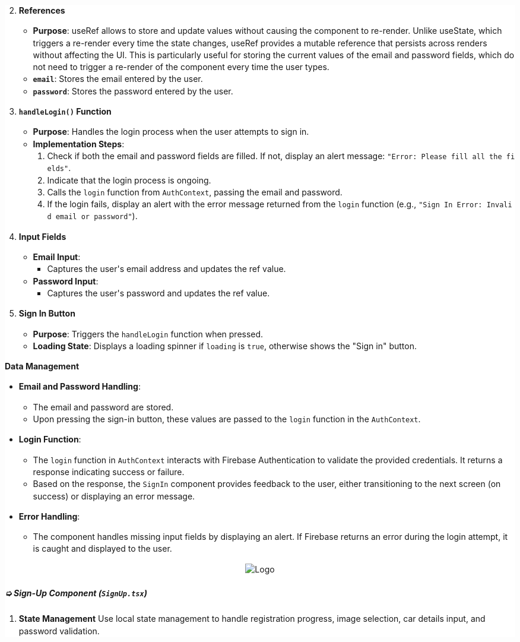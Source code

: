 2. **References**
   - **Purpose**: useRef allows to store and update values without causing the component to re-render. Unlike useState, which triggers a re-render every time the state changes, useRef provides a mutable reference that persists across renders without affecting the UI. This is particularly useful for storing the current values of the email and password fields, which do not need to trigger a re-render of the component every time the user types.
   - **`email`**: Stores the email entered by the user.
   - **`password`**: Stores the password entered by the user.

3. **`handleLogin()` Function**
   - **Purpose**: Handles the login process when the user attempts to sign in.
   - **Implementation Steps**:
     1. Check if both the email and password fields are filled. If not, display an alert message: `"Error: Please fill all the fields"`.
     2. Indicate that the login process is ongoing.
     2. Calls the `login` function from `AuthContext`, passing the email and password.
     3. If the login fails, display an alert with the error message returned from the `login` function (e.g., `"Sign In Error: Invalid email or password"`).

4. **Input Fields**
   - **Email Input**:
     - Captures the user's email address and updates the ref value.
   - **Password Input**:
     - Captures the user's password and updates the ref value.

5. **Sign In Button**
   - **Purpose**: Triggers the `handleLogin` function when pressed.
   - **Loading State**: Displays a loading spinner if `loading` is `true`, otherwise shows the "Sign in" button.

**Data Management**

- **Email and Password Handling**:
  - The email and password are stored.
  - Upon pressing the sign-in button, these values are passed to the `login` function in the `AuthContext`.

- **Login Function**:
  - The `login` function in `AuthContext` interacts with Firebase Authentication to validate the provided credentials. It returns a response indicating success or failure.
  - Based on the response, the `SignIn` component provides feedback to the user, either transitioning to the next screen (on success) or displaying an error message.

- **Error Handling**:
  - The component handles missing input fields by displaying an alert. If Firebase returns an error during the login attempt, it is caught and displayed to the user.

<div align="center">
<img src="./Docs/Technical/Img/signInFlow.png" alt="Logo" width="600" height="850">
</div>

##### ➭ Sign-Up Component (`SignUp.tsx`)

  1. **State Management**
     Use local state management to handle registration progress, image selection, car details input, and password validation.
